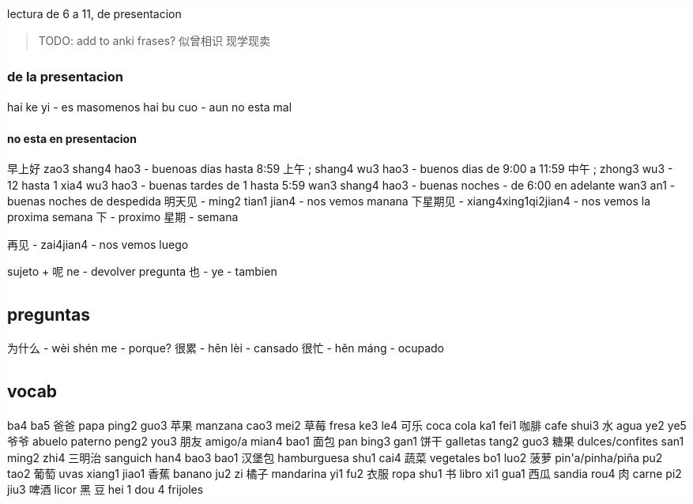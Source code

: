 lectura de 6 a 11, de presentacion

> TODO: add to anki
frases?
似曾相识
现学现卖

### de la presentacion

hai ke yi - es masomenos
hai bu cuo - aun no esta mal

#### no esta en presentacion

早上好 zao3 shang4 hao3 - buenoas dias hasta 8:59
上午 ; shang4 wu3 hao3 - buenos dias de 9:00 a 11:59
中午 ; zhong3 wu3 - 12 hasta 1 
xia4 wu3 hao3 - buenas tardes  de 1 hasta 5:59
wan3 shang4 hao3 - buenas noches - de 6:00 en adelante
wan3 an1 - buenas noches de despedida
明天见 - ming2 tian1 jian4 - nos vemos manana
下星期见 - xiang4xing1qi2jian4 - nos vemos la proxima semana
下 - proximo
星期 - semana

再见 - zai4jian4 - nos vemos luego

sujeto + 呢 ne - devolver pregunta
也 - ye - tambien

## preguntas

为什么 - wèi shén me - porque?
很累 - hěn lèi - cansado
很忙 - hěn máng - ocupado

## vocab

ba4 ba5 爸爸 papa
ping2 guo3 苹果 manzana
cao3 mei2 草莓 fresa
ke3 le4 可乐 coca cola
ka1 fei1 咖腓 cafe
shui3 水 agua
ye2 ye5 爷爷 abuelo paterno
peng2 you3 朋友 amigo/a
mian4 bao1 面包 pan
bing3 gan1 饼干 galletas
tang2 guo3 糖果 dulces/confites
san1 ming2 zhi4 三明治 sanguich
han4 bao3 bao1 汉堡包 hamburguesa
shu1 cai4 蔬菜 vegetales
bo1 luo2 菠萝 pin'a/pinha/piña
pu2 tao2 葡萄 uvas
xiang1 jiao1 香蕉 banano
ju2 zi 橘子 mandarina
yi1 fu2 衣服 ropa
shu1 书 libro
xi1 gua1 西瓜 sandia
rou4 肉 carne
pi2 jiu3 啤酒 licor
黑 豆 hei 1 dou 4 frijoles
